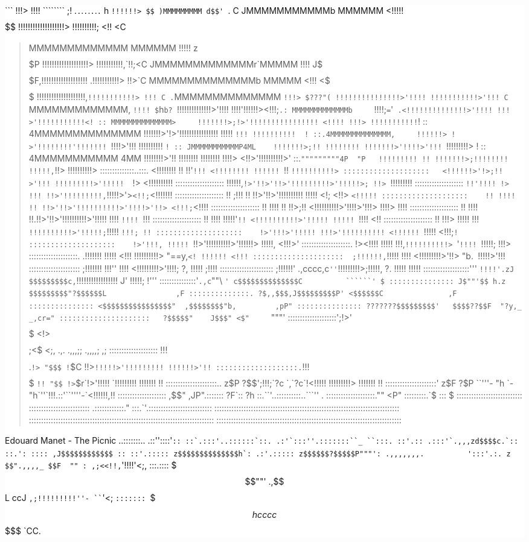 ``` !!!> !!!! ```````` ;!  .`.`.`.`.`.`.`.` h `!!!!!!> $$ )MMMMMMMMM d$$' `.
C JMMMMMMMMMMMb MMMMMM <!!!!! $$$$$$ !!!!!!!!!!!!!!!!!!!> !!!!!!!!!!; <!! <C
> MMMMMMMMMMMMM MMMMMM !!!!! z$$$$$P !!!!!!!!!!!!!!!!!!!> !!!!!!!!!!!,`!!;<C
 JMMMMMMMMMMMMMr`MMMMM !!!! J$$$$$$F,!!!!!!!!!!!!!!!!!!! .!!!!!!!!!!!> !!>`C
 MMMMMMMMMMMMMMb MMMMM <!!! <$$$$$$ !!!!!!!!!!!!!!!!!!!!,`!!!!!!!!!!!> !!! C
.`MMMMMMMMMMMMMM       `!!!> $???"( !!!!!!!!!!!!!!!>'!!!! !!!!!!!!!!!>'!!! C
> `MMMMMMMMMMMMM,      `!!!! $`h`b? `!!!!!!!!!!!!!!>'!!!! !!!!'!!!!!!><!!!;`
.: MMMMMMMMMMMMMb      `!!!!;`=`'` .<!!!!!!!!!!!!!!>'!!!! !!!>'!!!!!!!!!!!<!
:: MMMMMMMMMMMMMM>     !!!!!!!>;!>'!!!!!!!!!!!!!!!! <!!!! !!!> !!!!!!!!!!!`!
:: 4MMMMMMMMMMMMMM     !!!!!!!>'!>'!!!!!!!!!!!!!!!! !!!!! `!!! !!!!!!!!!!  !
::.4MMMMMMMMMMMMMM,     !!!!!!> !>'!!!!!!!!'!!!!!!! `!!!!>'!!! !!!!!!!!!! `!
:: JMMMMMMMMMMMP4ML    !!!!!!!>;!! !!!!!!!! !!!!!!!>'!!!!>'!!! `!!!!!!!!!> !
:: 4MMMMMMMMMMM 4MM   !!!!!!!!>'!! !!!!!!!! !!!!!!!! !!!!> <!!>'!!!!!!!!!!>'
::.`"""""""""4P  "P   !!!!!!!!! !! !!!!!!!>;!!!!!!!! !!!!!,`!!> !!!!!!!!!!>
::::::::::::::..:::.  <!!!!!!!! !! !!'`!!! <!!!!!!!! !!!!!! `!! `!!!!!!!!!!>
::::::::::::::::::::   <!!!!!!>'!>;!!>'!!! !!!!!!!!!>'!!!!!  `!> <!!!!!!!!!!
::::::::::::::::::::    !!!!!!,`!>'!!>'!!>'!!!!!!!!!>'!!!!!>; !!> `!!!!!!!!!
::::::::::::::::::::   `!!'!!!! !> !!! !!>'!!!!!!!!!,`!!!!!>'>`<!!;`<!!!!!!!
::::::::::::::::::::    !! ;!!! !! !!>'!!>'!!!!!!!!!! !!!!! <!; <!!> `<!!!!!
::::::::::::::::::::    !! !!!! !! !!>'!!>'!!!!!!!!!!>'!!!!>'!!> <!!!;`<!!!!
::::::::::::::::::::    !! !!!! !! !!>;!! <!!!!!!!!!!>'!!!!>'!!!> !!!!> !!!!
::::::::::::::::::::    !! !!!! !!.!!>'!!>'!!!!!!!!!!>'!!!!! !!!! `!!!! `!!!
::::::::::::::::::::    !! !!!! !!!!!'`!! <!!!!!!!!!!>'!!!!! !!!!! `!!!! <!!
::::::::::::::::::::    !! !!!> !!!!! !!! `!!!!!!!!!!>'!!!!!;`!!!!! `!!!; !!
::::::::::::::::::::    !>'!!!>'!!!!! !!!>'!!!!!!!!!! <!!!!!! `!!!!! <!!!;`!
::::::::::::::::::::    !>'!!!, !!!!! `!!>'!!!!!!!!!!>'!!!!!!> !!!!!, <!!!>'
::::::::::::::::::::.   !><!!!! !!!!! !!!,`!!!!!!!!!!> `'`!!!! `!!!!!; !!!>
::::::::::::::::::::.  .!!!!!!! !!!!! <!!! !!!!!!!!!!> "==y,`<! !!!!!! <!!!
:::::::::::::::::::::  ;!!!!!!,`!!!!! !!!! <!!!!!!!!!>'!!> "b.` `!!!!!>'!!!
:::::::::::::::::::::  ;!!!!!!! !!!'' !!!! <!!!!!!!!!>'!!!!; ?,  !!!!! ;!!!!
:::::::::::::::::::::: ;!!!!!!' .,cccc,c`''`!!!!!!!!!>;!!!!!, ?. !!!!! !!!!!
:::::::::::::::::::''' `!!!!'.zJ$$$$$$$$$c,`!!!!!!!!!!!!!!!!! J' !!!!!; !'''
:::::::::::::::'`.,c`""\ `' c$$$$$$$$$$$$$$C          ``````' $
::::::::::::::: J$""'$$ h.z$$$$$$$$$"?$$$$$$L                ,F
::::::::::::::. ?$,,$$$,J$$$$$$$$$P' <$$$$$$C               ,F
::::::::::::::: <$$$$$$$$$$$$$$$$"  ,$$$$$$$$"b,         ,pP"
::::::::::::::: ???????$$$$$$$$$'   $$$$??$$F  "?y,__,cr="
:::::::::::::::::::::   ?$$$$$"    J$$$" <$"     `"""'
::::::::::::::::::::';!>'$$$$$ <!> $$$$ ;<$ <;,  .,.       .,,,;; .,,,,;  ,;
:::::::::::::::::::: !!! $$ $$.`!> "$$$ !`$C !!>`!!!!!>'!!!!!!!!! !!!!!!>'!!
:::::::::::::::::::.`!!! $$ $$$ `!! "$$ !>`$r`!>'!!!!! `!!!!!!!!! !!!!!!! !!
:::::::::::::::::::::.. z$P ?$$';!!!;`?c `,`?c`!<!!!!! !!!!!!!!!> !!!!!!! !!
:::::::::::::::::::::' z$F  ?$P ``'''- "h `- "h`''`!!!.::'``''''-`<!!!!!!,!!
:::::::::::::::::::: ,$$"  ,JP".::::::: ?F`:: ?h ::.``'..::::::::::..```'' .
::::::::::::::::::::.""   <P" :::::::::.`$ ::: $ :::::::::::::::::::::::::::
:::::::::::::::::::::::::  .::::::::::::." :::.`'.::::::::::::::::::::::::::
::::::::::::::::::::::::::::::::::::::::::::::::::::::::::::::::::::::::::::
::::::::::::::::::::::::::::::::::::::::::::::::::::::::::::::::::::::::::::
::::::::::::::::::::::::::::::::::::::::::::::::::::::::::::::::::::::::::::



Edouard Manet - The Picnic
                                                        ..:::::::..
                                                     .::''::::'```::
                                                    ::`.:::'..::::::`::.
                                                 .:'`:::''.:::::::``_ ``:::.
                                                ::'.:: .:::'`.,,,zd$$$$c.`::
                                                ::.': :::: ,J$$$$$$$$$$$$ ::
                                                ::'.::::: z$$$$$$$$$$$$$$h`:
                                               .:'.::::: z$$$$$$?$$$$$P"""':
                            .,,,,,,,.          ':::'.:. z$$".,,,,_ $$F  "" :
                       ,;<<!!,```'!!!!'<;,     :::.:::: $$$""'   .,$$L ccJ `
                    ,;!!!!!!!!!''- `` `'<;     `::::::: `$$$hcccc$$$$$ `CC.
```